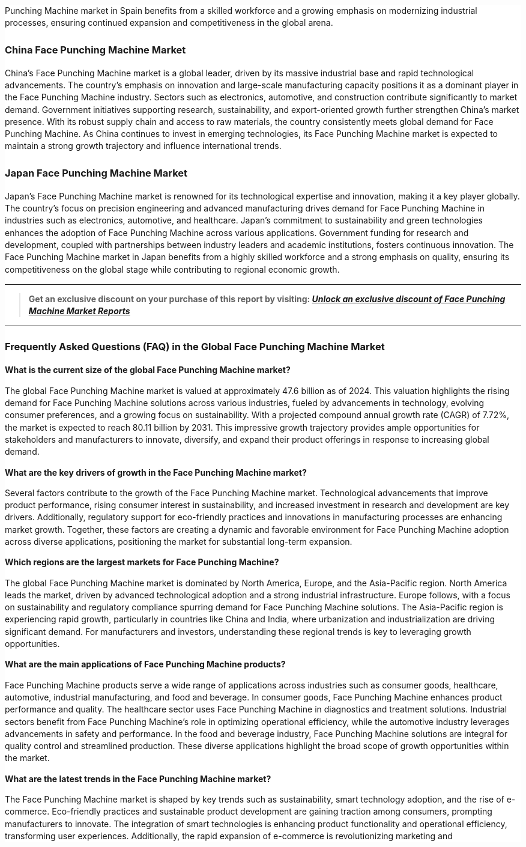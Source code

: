 Punching Machine market in Spain benefits from a skilled workforce and a growing emphasis on modernizing industrial processes, ensuring continued expansion and competitiveness in the global arena.</p><h3>China Face Punching Machine Market</h3><p>China&rsquo;s Face Punching Machine market is a global leader, driven by its massive industrial base and rapid technological advancements. The country&rsquo;s emphasis on innovation and large-scale manufacturing capacity positions it as a dominant player in the Face Punching Machine industry. Sectors such as electronics, automotive, and construction contribute significantly to market demand. Government initiatives supporting research, sustainability, and export-oriented growth further strengthen China&rsquo;s market presence. With its robust supply chain and access to raw materials, the country consistently meets global demand for Face Punching Machine. As China continues to invest in emerging technologies, its Face Punching Machine market is expected to maintain a strong growth trajectory and influence international trends.</p><h3>Japan Face Punching Machine Market</h3><p>Japan&rsquo;s Face Punching Machine market is renowned for its technological expertise and innovation, making it a key player globally. The country&rsquo;s focus on precision engineering and advanced manufacturing drives demand for Face Punching Machine in industries such as electronics, automotive, and healthcare. Japan&rsquo;s commitment to sustainability and green technologies enhances the adoption of Face Punching Machine across various applications. Government funding for research and development, coupled with partnerships between industry leaders and academic institutions, fosters continuous innovation. The Face Punching Machine market in Japan benefits from a highly skilled workforce and a strong emphasis on quality, ensuring its competitiveness on the global stage while contributing to regional economic growth.</p><hr /><blockquote><p><strong>Get an exclusive discount on your purchase of this report by visiting: <em><a href="://marketresearchpulse.com/ask-for-discount/43920?utm_source=Github&amp;utm_medium=0114">Unlock an exclusive discount of Face Punching Machine Market Reports</a></em>&nbsp;</strong></p></blockquote><hr /><h3>Frequently Asked Questions (FAQ) in the Global Face Punching Machine Market</h3><p><strong>What is the current size of the global Face Punching Machine market?</strong></p><p>The global Face Punching Machine market is valued at approximately 47.6 billion as of 2024. This valuation highlights the rising demand for Face Punching Machine solutions across various industries, fueled by advancements in technology, evolving consumer preferences, and a growing focus on sustainability. With a projected compound annual growth rate (CAGR) of 7.72%, the market is expected to reach 80.11 billion by 2031. This impressive growth trajectory provides ample opportunities for stakeholders and manufacturers to innovate, diversify, and expand their product offerings in response to increasing global demand.</p><p><strong>What are the key drivers of growth in the Face Punching Machine market?</strong></p><p>Several factors contribute to the growth of the Face Punching Machine market. Technological advancements that improve product performance, rising consumer interest in sustainability, and increased investment in research and development are key drivers. Additionally, regulatory support for eco-friendly practices and innovations in manufacturing processes are enhancing market growth. Together, these factors are creating a dynamic and favorable environment for Face Punching Machine adoption across diverse applications, positioning the market for substantial long-term expansion.</p><p><strong>Which regions are the largest markets for Face Punching Machine?</strong></p><p>The global Face Punching Machine market is dominated by North America, Europe, and the Asia-Pacific region. North America leads the market, driven by advanced technological adoption and a strong industrial infrastructure. Europe follows, with a focus on sustainability and regulatory compliance spurring demand for Face Punching Machine solutions. The Asia-Pacific region is experiencing rapid growth, particularly in countries like China and India, where urbanization and industrialization are driving significant demand. For manufacturers and investors, understanding these regional trends is key to leveraging growth opportunities.</p><p><strong>What are the main applications of Face Punching Machine products?</strong></p><p>Face Punching Machine products serve a wide range of applications across industries such as consumer goods, healthcare, automotive, industrial manufacturing, and food and beverage. In consumer goods, Face Punching Machine enhances product performance and quality. The healthcare sector uses Face Punching Machine in diagnostics and treatment solutions. Industrial sectors benefit from Face Punching Machine&rsquo;s role in optimizing operational efficiency, while the automotive industry leverages advancements in safety and performance. In the food and beverage industry, Face Punching Machine solutions are integral for quality control and streamlined production. These diverse applications highlight the broad scope of growth opportunities within the market.</p><p><strong>What are the latest trends in the Face Punching Machine market?</strong></p><p>The Face Punching Machine market is shaped by key trends such as sustainability, smart technology adoption, and the rise of e-commerce. Eco-friendly practices and sustainable product development are gaining traction among consumers, prompting manufacturers to innovate. The integration of smart technologies is enhancing product functionality and operational efficiency, transforming user experiences. Additionally, the rapid expansion of e-commerce is revolutionizing marketing and